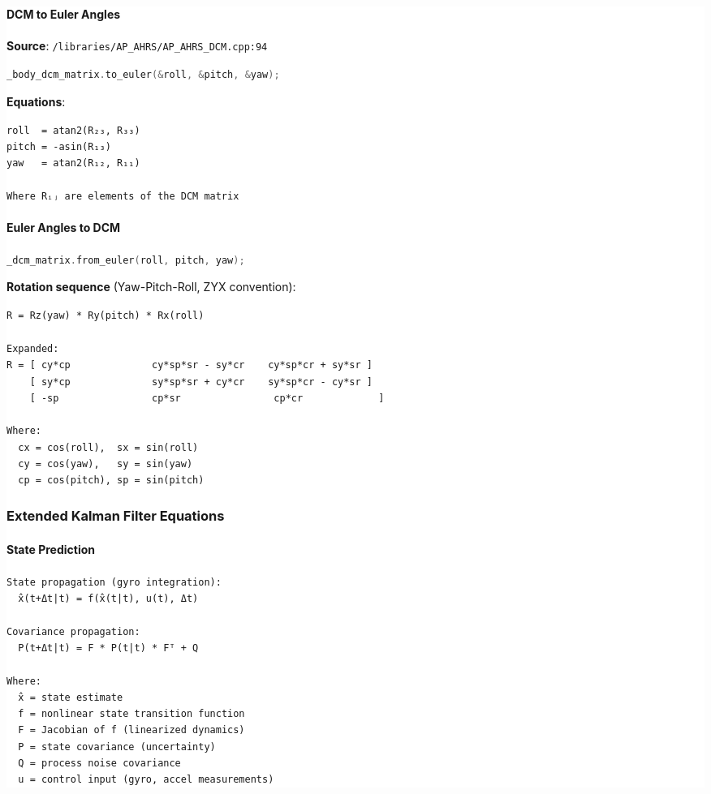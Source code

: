 #### DCM to Euler Angles

**Source**: `/libraries/AP_AHRS/AP_AHRS_DCM.cpp:94`

```cpp
_body_dcm_matrix.to_euler(&roll, &pitch, &yaw);
```

**Equations**:
```
roll  = atan2(R₂₃, R₃₃)
pitch = -asin(R₁₃)
yaw   = atan2(R₁₂, R₁₁)

Where Rᵢⱼ are elements of the DCM matrix
```

#### Euler Angles to DCM

```cpp
_dcm_matrix.from_euler(roll, pitch, yaw);
```

**Rotation sequence** (Yaw-Pitch-Roll, ZYX convention):
```
R = Rz(yaw) * Ry(pitch) * Rx(roll)

Expanded:
R = [ cy*cp              cy*sp*sr - sy*cr    cy*sp*cr + sy*sr ]
    [ sy*cp              sy*sp*sr + cy*cr    sy*sp*cr - cy*sr ]
    [ -sp                cp*sr                cp*cr             ]

Where:
  cx = cos(roll),  sx = sin(roll)
  cy = cos(yaw),   sy = sin(yaw)
  cp = cos(pitch), sp = sin(pitch)
```

### Extended Kalman Filter Equations

#### State Prediction

```
State propagation (gyro integration):
  x̂(t+Δt|t) = f(x̂(t|t), u(t), Δt)

Covariance propagation:
  P(t+Δt|t) = F * P(t|t) * Fᵀ + Q

Where:
  x̂ = state estimate
  f = nonlinear state transition function
  F = Jacobian of f (linearized dynamics)
  P = state covariance (uncertainty)
  Q = process noise covariance
  u = control input (gyro, accel measurements)
```
